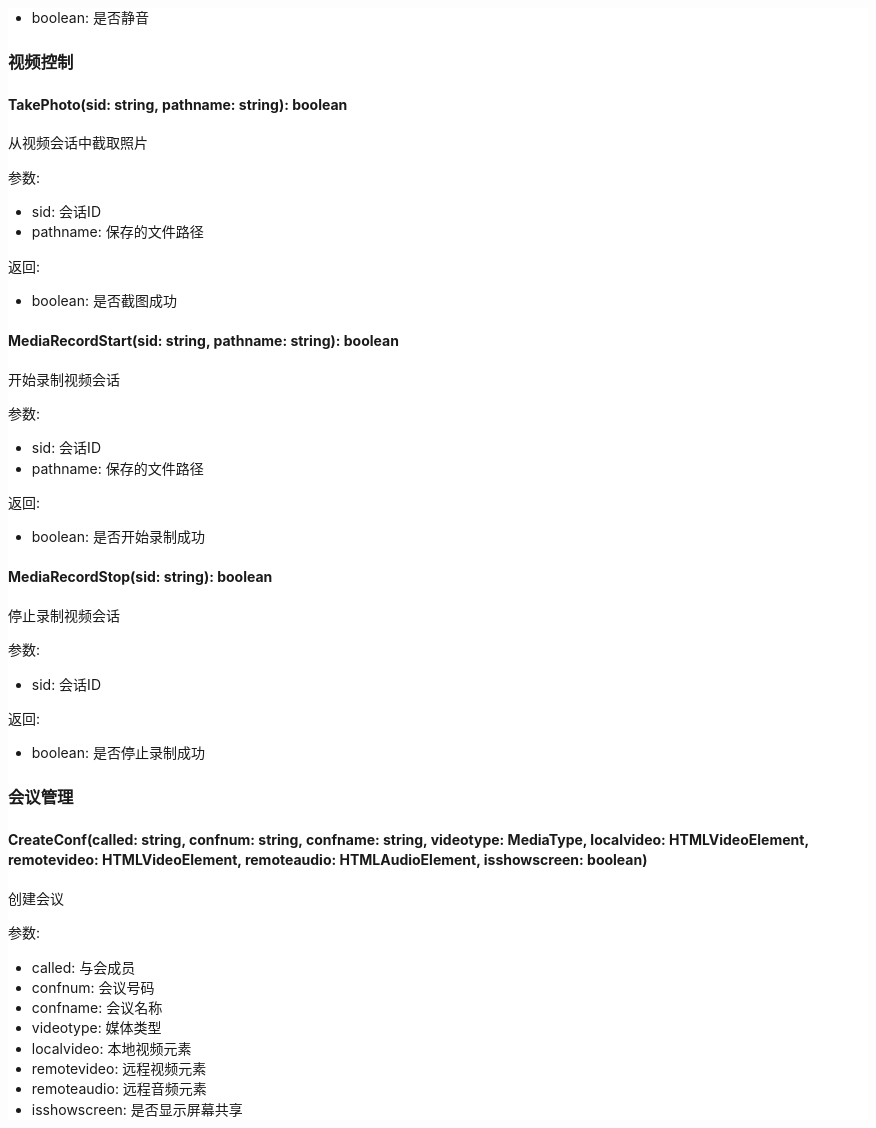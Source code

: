 - boolean: 是否静音

### 视频控制

#### TakePhoto(sid: string, pathname: string): boolean

从视频会话中截取照片

参数:

- sid: 会话ID
- pathname: 保存的文件路径

返回:

- boolean: 是否截图成功

#### MediaRecordStart(sid: string, pathname: string): boolean

开始录制视频会话

参数:

- sid: 会话ID
- pathname: 保存的文件路径

返回:

- boolean: 是否开始录制成功

#### MediaRecordStop(sid: string): boolean

停止录制视频会话

参数:

- sid: 会话ID

返回:

- boolean: 是否停止录制成功

### 会议管理

#### CreateConf(called: string, confnum: string, confname: string, videotype: MediaType, localvideo: HTMLVideoElement, remotevideo: HTMLVideoElement, remoteaudio: HTMLAudioElement, isshowscreen: boolean)

创建会议

参数:

- called: 与会成员
- confnum: 会议号码
- confname: 会议名称
- videotype: 媒体类型
- localvideo: 本地视频元素
- remotevideo: 远程视频元素
- remoteaudio: 远程音频元素
- isshowscreen: 是否显示屏幕共享
